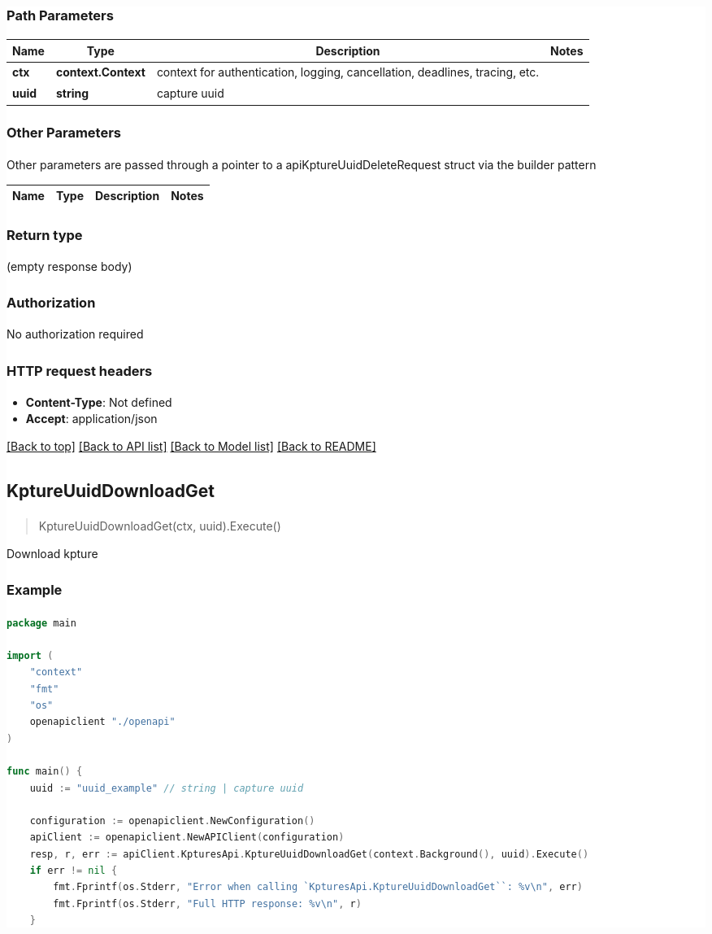 ### Path Parameters


Name | Type | Description  | Notes
------------- | ------------- | ------------- | -------------
**ctx** | **context.Context** | context for authentication, logging, cancellation, deadlines, tracing, etc.
**uuid** | **string** | capture uuid | 

### Other Parameters

Other parameters are passed through a pointer to a apiKptureUuidDeleteRequest struct via the builder pattern


Name | Type | Description  | Notes
------------- | ------------- | ------------- | -------------


### Return type

 (empty response body)

### Authorization

No authorization required

### HTTP request headers

- **Content-Type**: Not defined
- **Accept**: application/json

[[Back to top]](#) [[Back to API list]](../README.md#documentation-for-api-endpoints)
[[Back to Model list]](../README.md#documentation-for-models)
[[Back to README]](../README.md)


## KptureUuidDownloadGet

> KptureUuidDownloadGet(ctx, uuid).Execute()

Download kpture



### Example

```go
package main

import (
    "context"
    "fmt"
    "os"
    openapiclient "./openapi"
)

func main() {
    uuid := "uuid_example" // string | capture uuid

    configuration := openapiclient.NewConfiguration()
    apiClient := openapiclient.NewAPIClient(configuration)
    resp, r, err := apiClient.KpturesApi.KptureUuidDownloadGet(context.Background(), uuid).Execute()
    if err != nil {
        fmt.Fprintf(os.Stderr, "Error when calling `KpturesApi.KptureUuidDownloadGet``: %v\n", err)
        fmt.Fprintf(os.Stderr, "Full HTTP response: %v\n", r)
    }
```